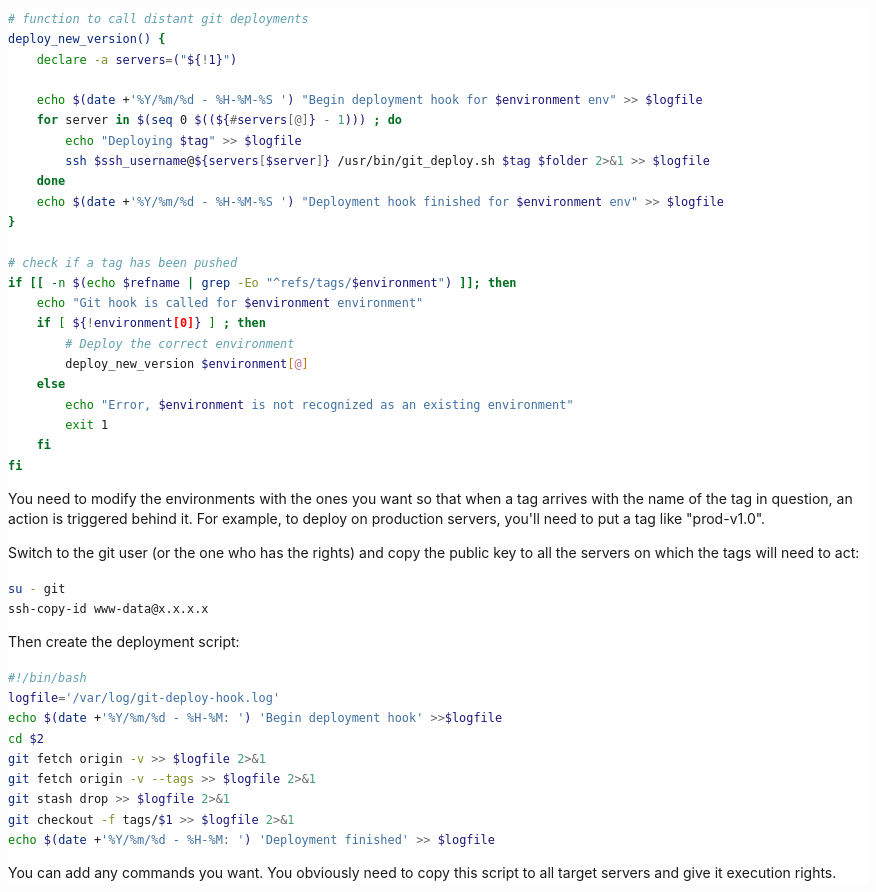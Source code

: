 ``` bash hl_lines="3 4 5 6 9 12"
# function to call distant git deployments
deploy_new_version() {
    declare -a servers=("${!1}")

    echo $(date +'%Y/%m/%d - %H-%M-%S ') "Begin deployment hook for $environment env" >> $logfile
    for server in $(seq 0 $((${#servers[@]} - 1))) ; do
        echo "Deploying $tag" >> $logfile
        ssh $ssh_username@${servers[$server]} /usr/bin/git_deploy.sh $tag $folder 2>&1 >> $logfile
    done
    echo $(date +'%Y/%m/%d - %H-%M-%S ') "Deployment hook finished for $environment env" >> $logfile
}

# check if a tag has been pushed
if [[ -n $(echo $refname | grep -Eo "^refs/tags/$environment") ]]; then
    echo "Git hook is called for $environment environment"
    if [ ${!environment[0]} ] ; then
        # Deploy the correct environment
        deploy_new_version $environment[@]
    else
        echo "Error, $environment is not recognized as an existing environment"
        exit 1
    fi
fi
```

You need to modify the environments with the ones you want so that when a tag arrives with the name of the tag in question, an action is triggered behind it. For example, to deploy on production servers, you'll need to put a tag like "prod-v1.0".

Switch to the git user (or the one who has the rights) and copy the public key to all the servers on which the tags will need to act:

```bash
su - git
ssh-copy-id www-data@x.x.x.x
```

Then create the deployment script:

```bash
#!/bin/bash
logfile='/var/log/git-deploy-hook.log'
echo $(date +'%Y/%m/%d - %H-%M: ') 'Begin deployment hook' >>$logfile
cd $2
git fetch origin -v >> $logfile 2>&1
git fetch origin -v --tags >> $logfile 2>&1
git stash drop >> $logfile 2>&1
git checkout -f tags/$1 >> $logfile 2>&1
echo $(date +'%Y/%m/%d - %H-%M: ') 'Deployment finished' >> $logfile
```

You can add any commands you want. You obviously need to copy this script to all target servers and give it execution rights.

